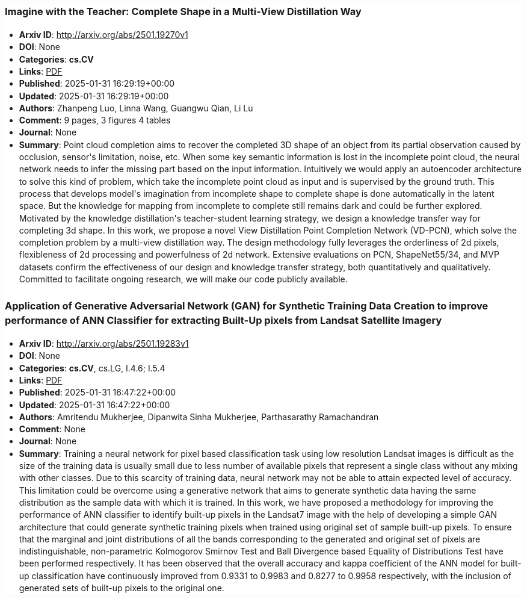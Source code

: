 

### Imagine with the Teacher: Complete Shape in a Multi-View Distillation Way
- **Arxiv ID**: http://arxiv.org/abs/2501.19270v1
- **DOI**: None
- **Categories**: **cs.CV**
- **Links**: [PDF](http://arxiv.org/pdf/2501.19270v1)
- **Published**: 2025-01-31 16:29:19+00:00
- **Updated**: 2025-01-31 16:29:19+00:00
- **Authors**: Zhanpeng Luo, Linna Wang, Guangwu Qian, Li Lu
- **Comment**: 9 pages, 3 figures 4 tables
- **Journal**: None
- **Summary**: Point cloud completion aims to recover the completed 3D shape of an object from its partial observation caused by occlusion, sensor's limitation, noise, etc. When some key semantic information is lost in the incomplete point cloud, the neural network needs to infer the missing part based on the input information. Intuitively we would apply an autoencoder architecture to solve this kind of problem, which take the incomplete point cloud as input and is supervised by the ground truth. This process that develops model's imagination from incomplete shape to complete shape is done automatically in the latent space. But the knowledge for mapping from incomplete to complete still remains dark and could be further explored. Motivated by the knowledge distillation's teacher-student learning strategy, we design a knowledge transfer way for completing 3d shape. In this work, we propose a novel View Distillation Point Completion Network (VD-PCN), which solve the completion problem by a multi-view distillation way. The design methodology fully leverages the orderliness of 2d pixels, flexibleness of 2d processing and powerfulness of 2d network. Extensive evaluations on PCN, ShapeNet55/34, and MVP datasets confirm the effectiveness of our design and knowledge transfer strategy, both quantitatively and qualitatively. Committed to facilitate ongoing research, we will make our code publicly available.



### Application of Generative Adversarial Network (GAN) for Synthetic Training Data Creation to improve performance of ANN Classifier for extracting Built-Up pixels from Landsat Satellite Imagery
- **Arxiv ID**: http://arxiv.org/abs/2501.19283v1
- **DOI**: None
- **Categories**: **cs.CV**, cs.LG, I.4.6; I.5.4
- **Links**: [PDF](http://arxiv.org/pdf/2501.19283v1)
- **Published**: 2025-01-31 16:47:22+00:00
- **Updated**: 2025-01-31 16:47:22+00:00
- **Authors**: Amritendu Mukherjee, Dipanwita Sinha Mukherjee, Parthasarathy Ramachandran
- **Comment**: None
- **Journal**: None
- **Summary**: Training a neural network for pixel based classification task using low resolution Landsat images is difficult as the size of the training data is usually small due to less number of available pixels that represent a single class without any mixing with other classes. Due to this scarcity of training data, neural network may not be able to attain expected level of accuracy. This limitation could be overcome using a generative network that aims to generate synthetic data having the same distribution as the sample data with which it is trained. In this work, we have proposed a methodology for improving the performance of ANN classifier to identify built-up pixels in the Landsat$7$ image with the help of developing a simple GAN architecture that could generate synthetic training pixels when trained using original set of sample built-up pixels. To ensure that the marginal and joint distributions of all the bands corresponding to the generated and original set of pixels are indistinguishable, non-parametric Kolmogorov Smirnov Test and Ball Divergence based Equality of Distributions Test have been performed respectively. It has been observed that the overall accuracy and kappa coefficient of the ANN model for built-up classification have continuously improved from $0.9331$ to $0.9983$ and $0.8277$ to $0.9958$ respectively, with the inclusion of generated sets of built-up pixels to the original one.
